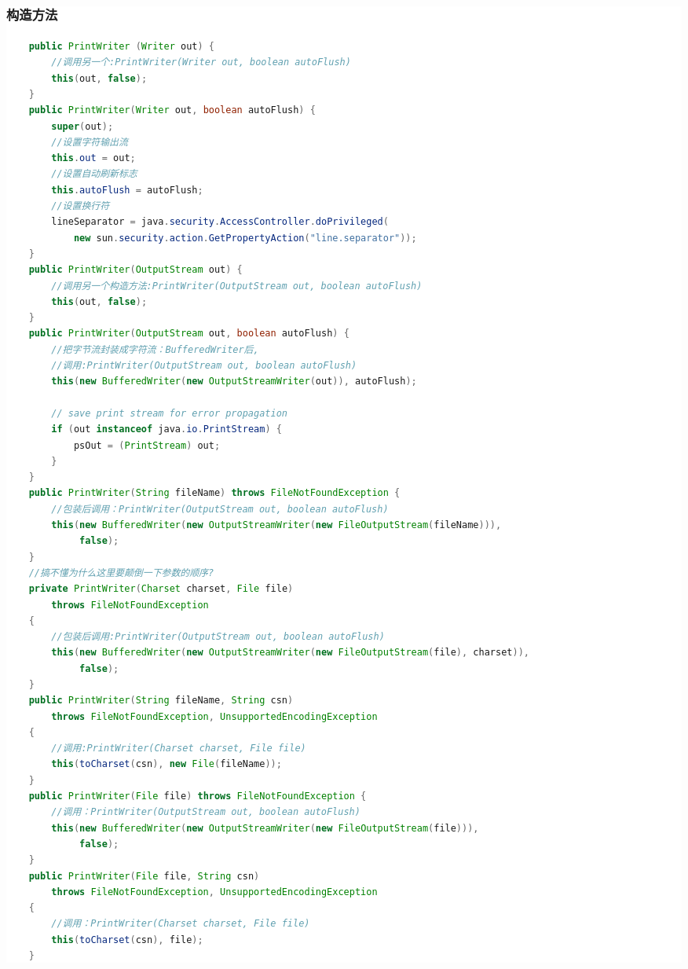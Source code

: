 ### 构造方法 ###
```java
    public PrintWriter (Writer out) {
        //调用另一个:PrintWriter(Writer out, boolean autoFlush)
        this(out, false);
    }
    public PrintWriter(Writer out, boolean autoFlush) {
        super(out);
        //设置字符输出流
        this.out = out;
        //设置自动刷新标志
        this.autoFlush = autoFlush;
        //设置换行符
        lineSeparator = java.security.AccessController.doPrivileged(
            new sun.security.action.GetPropertyAction("line.separator"));
    }
    public PrintWriter(OutputStream out) {
        //调用另一个构造方法:PrintWriter(OutputStream out, boolean autoFlush) 
        this(out, false);
    }
    public PrintWriter(OutputStream out, boolean autoFlush) {
        //把字节流封装成字符流：BufferedWriter后,
        //调用:PrintWriter(OutputStream out, boolean autoFlush)
        this(new BufferedWriter(new OutputStreamWriter(out)), autoFlush);

        // save print stream for error propagation
        if (out instanceof java.io.PrintStream) {
            psOut = (PrintStream) out;
        }
    }
    public PrintWriter(String fileName) throws FileNotFoundException {
        //包装后调用：PrintWriter(OutputStream out, boolean autoFlush)
        this(new BufferedWriter(new OutputStreamWriter(new FileOutputStream(fileName))),
             false);
    }
    //搞不懂为什么这里要颠倒一下参数的顺序?
    private PrintWriter(Charset charset, File file)
        throws FileNotFoundException
    {
        //包装后调用:PrintWriter(OutputStream out, boolean autoFlush)
        this(new BufferedWriter(new OutputStreamWriter(new FileOutputStream(file), charset)),
             false);
    }
    public PrintWriter(String fileName, String csn)
        throws FileNotFoundException, UnsupportedEncodingException
    {
        //调用:PrintWriter(Charset charset, File file)
        this(toCharset(csn), new File(fileName));
    }
    public PrintWriter(File file) throws FileNotFoundException {
        //调用：PrintWriter(OutputStream out, boolean autoFlush)
        this(new BufferedWriter(new OutputStreamWriter(new FileOutputStream(file))),
             false);
    }
    public PrintWriter(File file, String csn)
        throws FileNotFoundException, UnsupportedEncodingException
    {
        //调用：PrintWriter(Charset charset, File file)
        this(toCharset(csn), file);
    }

```
